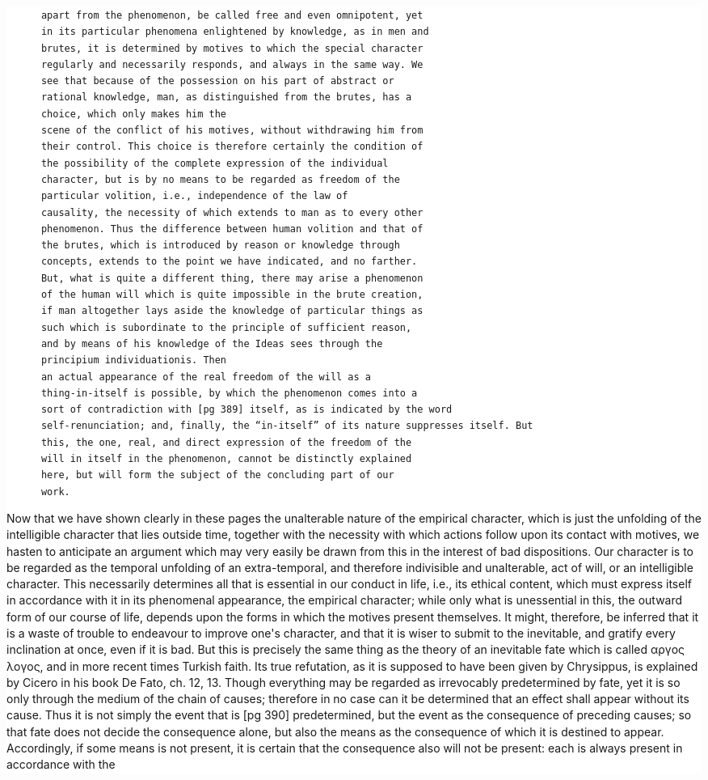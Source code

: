           apart from the phenomenon, be called free and even omnipotent, yet
          in its particular phenomena enlightened by knowledge, as in men and
          brutes, it is determined by motives to which the special character
          regularly and necessarily responds, and always in the same way. We
          see that because of the possession on his part of abstract or
          rational knowledge, man, as distinguished from the brutes, has a
          choice, which only makes him the
          scene of the conflict of his motives, without withdrawing him from
          their control. This choice is therefore certainly the condition of
          the possibility of the complete expression of the individual
          character, but is by no means to be regarded as freedom of the
          particular volition, i.e., independence of the law of
          causality, the necessity of which extends to man as to every other
          phenomenon. Thus the difference between human volition and that of
          the brutes, which is introduced by reason or knowledge through
          concepts, extends to the point we have indicated, and no farther.
          But, what is quite a different thing, there may arise a phenomenon
          of the human will which is quite impossible in the brute creation,
          if man altogether lays aside the knowledge of particular things as
          such which is subordinate to the principle of sufficient reason,
          and by means of his knowledge of the Ideas sees through the
          principium individuationis. Then
          an actual appearance of the real freedom of the will as a
          thing-in-itself is possible, by which the phenomenon comes into a
          sort of contradiction with [pg 389] itself, as is indicated by the word
          self-renunciation; and, finally, the “in-itself” of its nature suppresses itself. But
          this, the one, real, and direct expression of the freedom of the
          will in itself in the phenomenon, cannot be distinctly explained
          here, but will form the subject of the concluding part of our
          work.
Now that we have
          shown clearly in these pages the unalterable nature of the
          empirical character, which is just the unfolding of the
          intelligible character that lies outside time, together with the
          necessity with which actions follow upon its contact with motives,
          we hasten to anticipate an argument which may very easily be drawn
          from this in the interest of bad dispositions. Our character is to
          be regarded as the temporal unfolding of an extra-temporal, and
          therefore indivisible and unalterable, act of will, or an
          intelligible character. This necessarily determines all that is
          essential in our conduct in life, i.e.,
          its ethical content, which must express itself in accordance with
          it in its phenomenal appearance, the empirical character; while
          only what is unessential in this, the outward form of our course of
          life, depends upon the forms in which the motives present
          themselves. It might, therefore, be inferred that it is a waste of
          trouble to endeavour to improve one's character, and that it is
          wiser to submit to the inevitable, and gratify every inclination at
          once, even if it is bad. But this is precisely the same thing as
          the theory of an inevitable fate which is called αργος λογος, and
          in more recent times Turkish faith. Its true refutation, as it is
          supposed to have been given by Chrysippus, is explained by Cicero
          in his book De Fato, ch. 12, 13.
Though
          everything may be regarded as irrevocably predetermined by fate,
          yet it is so only through the medium of the chain of causes;
          therefore in no case can it be determined that an effect shall
          appear without its cause. Thus it is not simply the event that is
          [pg 390] predetermined, but
          the event as the consequence of preceding causes; so that fate does
          not decide the consequence alone, but also the means as the
          consequence of which it is destined to appear. Accordingly, if some
          means is not present, it is certain that the consequence also will
          not be present: each is always present in accordance with the